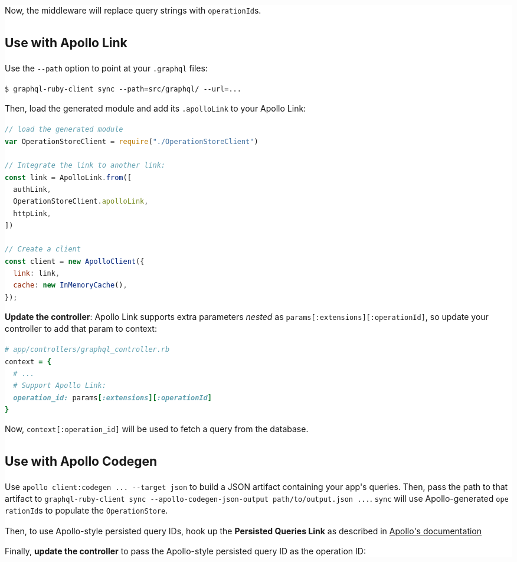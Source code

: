 Now, the middleware will replace query strings with `operationId`s.

## Use with Apollo Link

Use the `--path` option to point at your `.graphql` files:

```
$ graphql-ruby-client sync --path=src/graphql/ --url=...
```

Then, load the generated module and add its `.apolloLink` to your Apollo Link:

```js
// load the generated module
var OperationStoreClient = require("./OperationStoreClient")

// Integrate the link to another link:
const link = ApolloLink.from([
  authLink,
  OperationStoreClient.apolloLink,
  httpLink,
])

// Create a client
const client = new ApolloClient({
  link: link,
  cache: new InMemoryCache(),
});
```

__Update the controller__: Apollo Link supports extra parameters _nested_ as `params[:extensions][:operationId]`, so update your controller to add that param to context:

```ruby
# app/controllers/graphql_controller.rb
context = {
  # ...
  # Support Apollo Link:
  operation_id: params[:extensions][:operationId]
}
```

Now, `context[:operation_id]` will be used to fetch a query from the database.

## Use with Apollo Codegen

Use `apollo client:codegen ... --target json` to build a JSON artifact containing your app's queries. Then, pass the path to that artifact to `graphql-ruby-client sync --apollo-codegen-json-output path/to/output.json ...`. `sync` will use Apollo-generated `operationId`s to populate the `OperationStore`.

Then, to use Apollo-style persisted query IDs, hook up the __Persisted Queries Link__ as described in [Apollo's documentation](https://www.apollographql.com/docs/react/api/link/persisted-queries/)

Finally, __update the controller__ to pass the Apollo-style persisted query ID as the operation ID:
